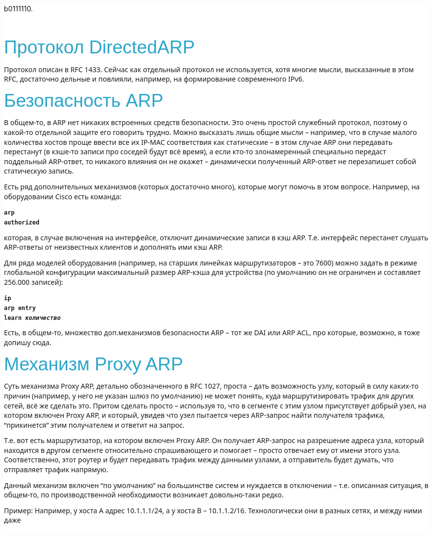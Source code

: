 b0111110.</li></ul><div style="box-sizing: border-box; font-family: wf_SegoeUI, &quot;Segoe UI&quot;; line-height: 1.4; margin-top: 12px; overflow: auto; padding: 0px;"><br /></div><h2 style="box-sizing: border-box; color: #2ba6cb; font-family: wf_SegoeUILight, &quot;Segoe UI Light&quot;, &quot;Segoe WP Light&quot;, Tahoma, Arial, Verdana, sans-serif; font-size: 37px; font-weight: 300; line-height: 1.1; margin: 14px 0px; padding: 0px; text-rendering: optimizeLegibility;">Протокол DirectedARP</h2><div style="box-sizing: border-box; font-family: wf_SegoeUI, &quot;Segoe UI&quot;; line-height: 1.4; margin-top: 12px; overflow: auto; padding: 0px;">Протокол описан в RFC 1433. Сейчас как отдельный протокол не используется, хотя многие мысли, высказанные в этом RFC, достаточно дельные и повлияли, например, на формирование современного IPv6.</div><h2 style="box-sizing: border-box; color: #2ba6cb; font-family: wf_SegoeUILight, &quot;Segoe UI Light&quot;, &quot;Segoe WP Light&quot;, Tahoma, Arial, Verdana, sans-serif; font-size: 37px; font-weight: 300; line-height: 1.1; margin: 14px 0px; padding: 0px; text-rendering: optimizeLegibility;">Безопасность ARP</h2><div style="box-sizing: border-box; font-family: wf_SegoeUI, &quot;Segoe UI&quot;; line-height: 1.4; margin-top: 12px; overflow: auto; padding: 0px;">В общем-то, в ARP нет никаких встроенных средств безопасности. Это очень простой служебный протокол, поэтому о какой-то отдельной защите его говорить трудно. Можно высказать лишь общие мысли – например, что в случае малого количества хостов проще ввести все их IP-MAC соответствия как статические – в этом случае ARP они передавать перестанут (в кэше-то записи про соседей будут всё время), а если кто-то злонамеренный специально передаст поддельный ARP-ответ, то никакого влияния он не окажет – динамически полученный ARP-ответ не перезапишет собой статическую запись.</div><div style="box-sizing: border-box; font-family: wf_SegoeUI, &quot;Segoe UI&quot;; line-height: 1.4; margin-top: 12px; overflow: auto; padding: 0px;">Есть ряд дополнительных механизмов (которых достаточно много), которые могут помочь в этом вопросе. Например, на оборудовании Cisco есть команда:</div><div style="box-sizing: border-box; font-family: wf_SegoeUI, &quot;Segoe UI&quot;; line-height: 1.4; margin-top: 12px; overflow: auto; padding: 0px;"><code style="box-sizing: border-box; font-weight: 700; line-height: inherit;">arp authorized</code></div><div style="box-sizing: border-box; font-family: wf_SegoeUI, &quot;Segoe UI&quot;; line-height: 1.4; margin-top: 12px; overflow: auto; padding: 0px;">которая, в случае включения на интерфейсе, отключит динамические записи в кэш ARP. Т.е. интерфейс перестанет слушать ARP-ответы от неизвестных клиентов и дополнять ими кэш ARP.</div><div style="box-sizing: border-box; font-family: wf_SegoeUI, &quot;Segoe UI&quot;; line-height: 1.4; margin-top: 12px; overflow: auto; padding: 0px;">Для ряда моделей оборудования (например, на старших линейках маршрутизаторов – это 7600) можно задать в режиме глобальной конфигурации максимальный размер ARP-кэша для устройства (по умолчанию он не ограничен и составляет 256.000 записей):</div><div style="box-sizing: border-box; font-family: wf_SegoeUI, &quot;Segoe UI&quot;; line-height: 1.4; margin-top: 12px; overflow: auto; padding: 0px;"><code style="box-sizing: border-box; font-weight: 700; line-height: inherit;">ip arp entry learn&nbsp;<i style="box-sizing: border-box; line-height: inherit;">количество</i></code></div><div style="box-sizing: border-box; font-family: wf_SegoeUI, &quot;Segoe UI&quot;; line-height: 1.4; margin-top: 12px; overflow: auto; padding: 0px;">Есть, в общем-то, множество доп.механизмов безопасности ARP – тот же DAI или ARP ACL, про которые, возможно, я тоже допишу сюда.</div><h2 style="box-sizing: border-box; color: #2ba6cb; font-family: wf_SegoeUILight, &quot;Segoe UI Light&quot;, &quot;Segoe WP Light&quot;, Tahoma, Arial, Verdana, sans-serif; font-size: 37px; font-weight: 300; line-height: 1.1; margin: 14px 0px; padding: 0px; text-rendering: optimizeLegibility;">Механизм Proxy ARP</h2><div style="box-sizing: border-box; font-family: wf_SegoeUI, &quot;Segoe UI&quot;; line-height: 1.4; margin-top: 12px; overflow: auto; padding: 0px;">Суть механизма Proxy ARP, детально обозначенного в RFC 1027, проста – дать возможность узлу, который в силу каких-то причин (например, у него не указан шлюз по умолчанию) не может понять, куда маршрутизировать трафик для других сетей, всё же сделать это. Притом сделать просто – используя то, что в сегменте с этим узлом присутствует добрый узел, на котором включен Proxy ARP, и который, увидев что узел пытается через ARP-запрос найти получателя трафика, “прикинется” этим получателем и ответит на запрос.</div><div style="box-sizing: border-box; font-family: wf_SegoeUI, &quot;Segoe UI&quot;; line-height: 1.4; margin-top: 12px; overflow: auto; padding: 0px;">Т.е. вот есть маршрутизатор, на котором включен Proxy ARP. Он получает ARP-запрос на разрешение адреса узла, который находится в другом сегменте относительно спрашивающего и помогает – просто отвечает ему от имени этого узла. Соответственно, этот роутер и будет передавать трафик между данными узлами, а отправитель будет думать, что отправляет трафик напрямую.</div><div style="box-sizing: border-box; font-family: wf_SegoeUI, &quot;Segoe UI&quot;; line-height: 1.4; margin-top: 12px; overflow: auto; padding: 0px;">Данный механизм включен “по умолчанию” на большинстве систем и нуждается в отключении – т.е. описанная ситуация, в общем-то, по производственной необходимости возникает довольно-таки редко.</div><div class="commentcode" style="box-sizing: border-box; font-family: wf_SegoeUI, &quot;Segoe UI&quot;; line-height: 1.4; margin-top: 12px; overflow: auto; padding: 0px;">Пример: Например, у хоста A адрес 10.1.1.1/24, а у хоста B – 10.1.1.2/16. Технологически они в разных сетях, и между ними даже